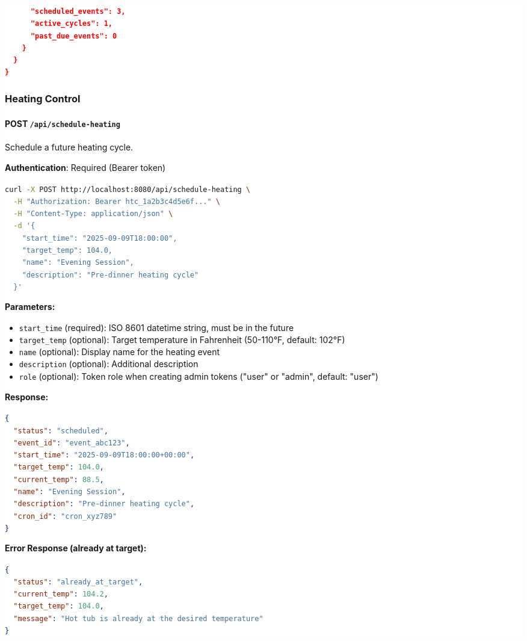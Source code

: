 ```json
      "scheduled_events": 3,
      "active_cycles": 1,
      "past_due_events": 0
    }
  }
}
```

### Heating Control

#### POST `/api/schedule-heating`
Schedule a future heating cycle.

**Authentication**: Required (Bearer token)

```bash
curl -X POST http://localhost:8080/api/schedule-heating \
  -H "Authorization: Bearer htc_1a2b3c4d5e6f..." \
  -H "Content-Type: application/json" \
  -d '{
    "start_time": "2025-09-09T18:00:00",
    "target_temp": 104.0,
    "name": "Evening Session",
    "description": "Pre-dinner heating cycle"
  }'
```

**Parameters:**
- `start_time` (required): ISO 8601 datetime string, must be in the future
- `target_temp` (optional): Target temperature in Fahrenheit (50-110°F, default: 102°F)
- `name` (optional): Display name for the heating event
- `description` (optional): Additional description
- `role` (optional): Token role when creating admin tokens ("user" or "admin", default: "user")

**Response:**
```json
{
  "status": "scheduled",
  "event_id": "event_abc123",
  "start_time": "2025-09-09T18:00:00+00:00",
  "target_temp": 104.0,
  "current_temp": 88.5,
  "name": "Evening Session",
  "description": "Pre-dinner heating cycle",
  "cron_id": "cron_xyz789"
}
```

**Error Response (already at target):**
```json
{
  "status": "already_at_target",
  "current_temp": 104.2,
  "target_temp": 104.0,
  "message": "Hot tub is already at the desired temperature"
}
```
